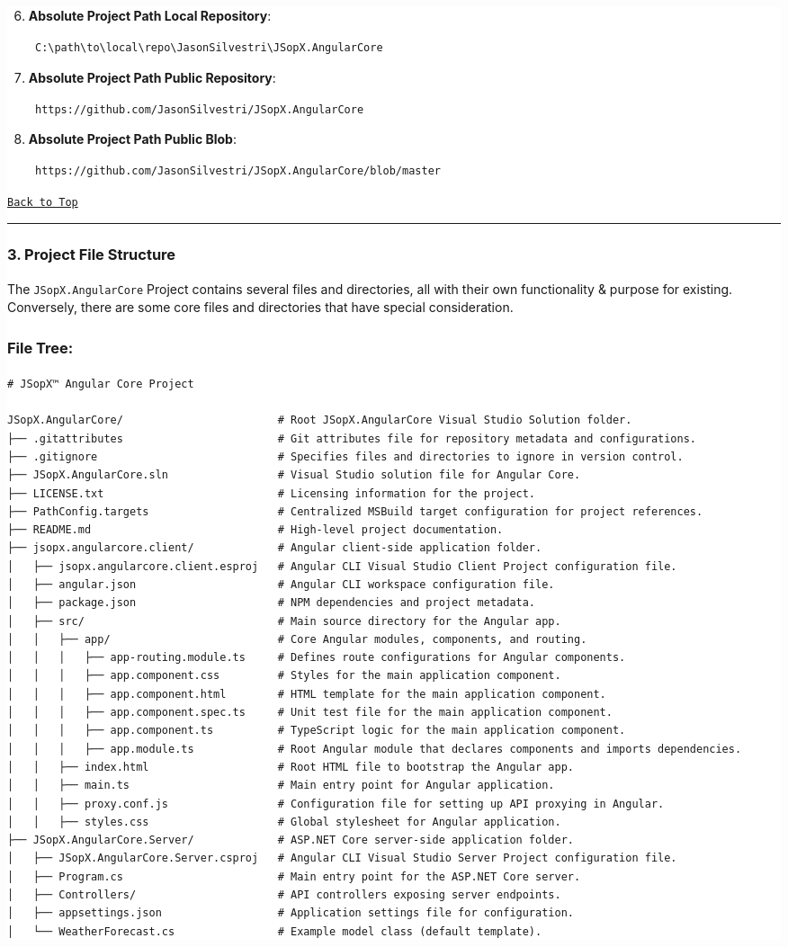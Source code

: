 6. **Absolute Project Path Local Repository**:
    ```
     C:\path\to\local\repo\JasonSilvestri\JSopX.AngularCore
    ```

7. **Absolute Project Path Public Repository**:
    ```
     https://github.com/JasonSilvestri/JSopX.AngularCore
    ```

8. **Absolute Project Path Public Blob**:
    ```
     https://github.com/JasonSilvestri/JSopX.AngularCore/blob/master
    ```

[`Back to Top`](#table-of-contents)

---

### 3. **Project File Structure**

The `JSopX.AngularCore` Project contains several files and directories, all with their own functionality & purpose for existing. Conversely, there are some core files and directories that have special consideration. 

### **File Tree**:

```plaintext
# JSopX™ Angular Core Project

JSopX.AngularCore/                        # Root JSopX.AngularCore Visual Studio Solution folder.
├── .gitattributes                        # Git attributes file for repository metadata and configurations.
├── .gitignore                            # Specifies files and directories to ignore in version control.
├── JSopX.AngularCore.sln                 # Visual Studio solution file for Angular Core.
├── LICENSE.txt                           # Licensing information for the project.
├── PathConfig.targets                    # Centralized MSBuild target configuration for project references.
├── README.md                             # High-level project documentation.
├── jsopx.angularcore.client/             # Angular client-side application folder.
│   ├── jsopx.angularcore.client.esproj   # Angular CLI Visual Studio Client Project configuration file.
│   ├── angular.json                      # Angular CLI workspace configuration file.
│   ├── package.json                      # NPM dependencies and project metadata.
│   ├── src/                              # Main source directory for the Angular app.
│   │   ├── app/                          # Core Angular modules, components, and routing.
│   │   │   ├── app-routing.module.ts     # Defines route configurations for Angular components.
│   │   │   ├── app.component.css         # Styles for the main application component.
│   │   │   ├── app.component.html        # HTML template for the main application component.
│   │   │   ├── app.component.spec.ts     # Unit test file for the main application component.
│   │   │   ├── app.component.ts          # TypeScript logic for the main application component.
│   │   │   ├── app.module.ts             # Root Angular module that declares components and imports dependencies.
│   │   ├── index.html                    # Root HTML file to bootstrap the Angular app.
│   │   ├── main.ts                       # Main entry point for Angular application.
│   │   ├── proxy.conf.js                 # Configuration file for setting up API proxying in Angular.
│   │   ├── styles.css                    # Global stylesheet for Angular application.
├── JSopX.AngularCore.Server/             # ASP.NET Core server-side application folder.
│   ├── JSopX.AngularCore.Server.csproj   # Angular CLI Visual Studio Server Project configuration file.
│   ├── Program.cs                        # Main entry point for the ASP.NET Core server.
│   ├── Controllers/                      # API controllers exposing server endpoints.
│   ├── appsettings.json                  # Application settings file for configuration.
│   └── WeatherForecast.cs                # Example model class (default template).
```
